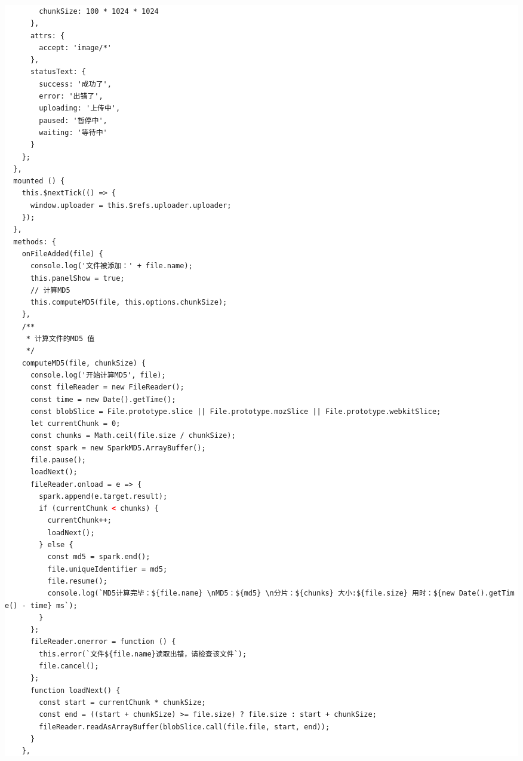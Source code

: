 ```html
        chunkSize: 100 * 1024 * 1024
      },
      attrs: {
        accept: 'image/*'
      },
      statusText: {
        success: '成功了',
        error: '出错了',
        uploading: '上传中',
        paused: '暂停中',
        waiting: '等待中'
      }
    };
  },
  mounted () {
    this.$nextTick(() => {
      window.uploader = this.$refs.uploader.uploader;
    });
  },
  methods: {
    onFileAdded(file) {
      console.log('文件被添加：' + file.name);
      this.panelShow = true;
      // 计算MD5
      this.computeMD5(file, this.options.chunkSize);
    },
    /**
     * 计算文件的MD5 值
     */
    computeMD5(file, chunkSize) {
      console.log('开始计算MD5', file);
      const fileReader = new FileReader();
      const time = new Date().getTime();
      const blobSlice = File.prototype.slice || File.prototype.mozSlice || File.prototype.webkitSlice;
      let currentChunk = 0;
      const chunks = Math.ceil(file.size / chunkSize);
      const spark = new SparkMD5.ArrayBuffer();
      file.pause();
      loadNext();
      fileReader.onload = e => {
        spark.append(e.target.result);
        if (currentChunk < chunks) {
          currentChunk++;
          loadNext();
        } else {
          const md5 = spark.end();
          file.uniqueIdentifier = md5;
          file.resume();
          console.log(`MD5计算完毕：${file.name} \nMD5：${md5} \n分片：${chunks} 大小:${file.size} 用时：${new Date().getTime() - time} ms`);
        }
      };
      fileReader.onerror = function () {
        this.error(`文件${file.name}读取出错，请检查该文件`);
        file.cancel();
      };
      function loadNext() {
        const start = currentChunk * chunkSize;
        const end = ((start + chunkSize) >= file.size) ? file.size : start + chunkSize;
        fileReader.readAsArrayBuffer(blobSlice.call(file.file, start, end));
      }
    },
```